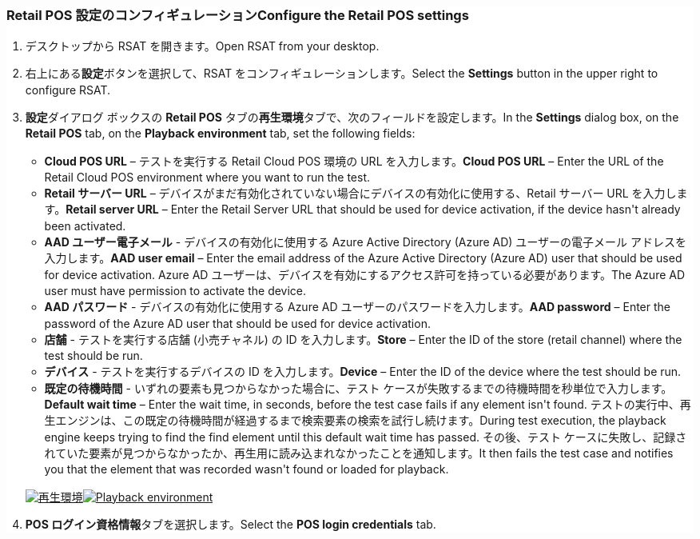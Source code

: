 ### <a name="configure-the-retail-pos-settings"></a><span data-ttu-id="1355c-249">Retail POS 設定のコンフィギュレーション</span><span class="sxs-lookup"><span data-stu-id="1355c-249">Configure the Retail POS settings</span></span>

1. <span data-ttu-id="1355c-250">デスクトップから RSAT を開きます。</span><span class="sxs-lookup"><span data-stu-id="1355c-250">Open RSAT from your desktop.</span></span>
2. <span data-ttu-id="1355c-251">右上にある**設定**ボタンを選択して、RSAT をコンフィギュレーションします。</span><span class="sxs-lookup"><span data-stu-id="1355c-251">Select the **Settings** button in the upper right to configure RSAT.</span></span>
3. <span data-ttu-id="1355c-252">**設定**ダイアログ ボックスの **Retail POS** タブの**再生環境**タブで、次のフィールドを設定します。</span><span class="sxs-lookup"><span data-stu-id="1355c-252">In the **Settings** dialog box, on the **Retail POS** tab, on the **Playback environment** tab, set the following fields:</span></span>

    + <span data-ttu-id="1355c-253">**Cloud POS URL** – テストを実行する Retail Cloud POS 環境の URL を入力します。</span><span class="sxs-lookup"><span data-stu-id="1355c-253">**Cloud POS URL** – Enter the URL of the Retail Cloud POS environment where you want to run the test.</span></span>
    + <span data-ttu-id="1355c-254">**Retail サーバー URL** – デバイスがまだ有効化されていない場合にデバイスの有効化に使用する、Retail サーバー URL を入力します。</span><span class="sxs-lookup"><span data-stu-id="1355c-254">**Retail server URL** – Enter the Retail Server URL that should be used for device activation, if the device hasn't already been activated.</span></span>
    + <span data-ttu-id="1355c-255">**AAD ユーザー電子メール** - デバイスの有効化に使用する Azure Active Directory (Azure AD) ユーザーの電子メール アドレスを入力します。</span><span class="sxs-lookup"><span data-stu-id="1355c-255">**AAD user email** – Enter the email address of the Azure Active Directory (Azure AD) user that should be used for device activation.</span></span> <span data-ttu-id="1355c-256">Azure AD ユーザーは、デバイスを有効にするアクセス許可を持っている必要があります。</span><span class="sxs-lookup"><span data-stu-id="1355c-256">The Azure AD user must have permission to activate the device.</span></span>
    + <span data-ttu-id="1355c-257">**AAD パスワード** - デバイスの有効化に使用する Azure AD ユーザーのパスワードを入力します。</span><span class="sxs-lookup"><span data-stu-id="1355c-257">**AAD password** – Enter the password of the Azure AD user that should be used for device activation.</span></span>
    + <span data-ttu-id="1355c-258">**店舗** - テストを実行する店舗 (小売チャネル) の ID を入力します。</span><span class="sxs-lookup"><span data-stu-id="1355c-258">**Store** – Enter the ID of the store (retail channel) where the test should be run.</span></span>
    + <span data-ttu-id="1355c-259">**デバイス** - テストを実行するデバイスの ID を入力します。</span><span class="sxs-lookup"><span data-stu-id="1355c-259">**Device** – Enter the ID of the device where the test should be run.</span></span>
    + <span data-ttu-id="1355c-260">**既定の待機時間** - いずれの要素も見つからなかった場合に、テスト ケースが失敗するまでの待機時間を秒単位で入力します。</span><span class="sxs-lookup"><span data-stu-id="1355c-260">**Default wait time** – Enter the wait time, in seconds, before the test case fails if any element isn't found.</span></span> <span data-ttu-id="1355c-261">テストの実行中、再生エンジンは、この既定の待機時間が経過するまで検索要素の検索を試行し続けます。</span><span class="sxs-lookup"><span data-stu-id="1355c-261">During test execution, the playback engine keeps trying to find the find element until this default wait time has passed.</span></span> <span data-ttu-id="1355c-262">その後、テスト ケースに失敗し、記録されていた要素が見つからなかったか、再生用に読み込まれなかったことを通知します。</span><span class="sxs-lookup"><span data-stu-id="1355c-262">It then fails the test case and notifies you that the element that was recorded wasn't found or loaded for playback.</span></span>

    <span data-ttu-id="1355c-263">[![再生環境](./media/Setting.png)](./media/Setting.png)</span><span class="sxs-lookup"><span data-stu-id="1355c-263">[![Playback environment](./media/Setting.png)](./media/Setting.png)</span></span>

5. <span data-ttu-id="1355c-264">**POS ログイン資格情報**タブを選択します。</span><span class="sxs-lookup"><span data-stu-id="1355c-264">Select the **POS login credentials** tab.</span></span>
